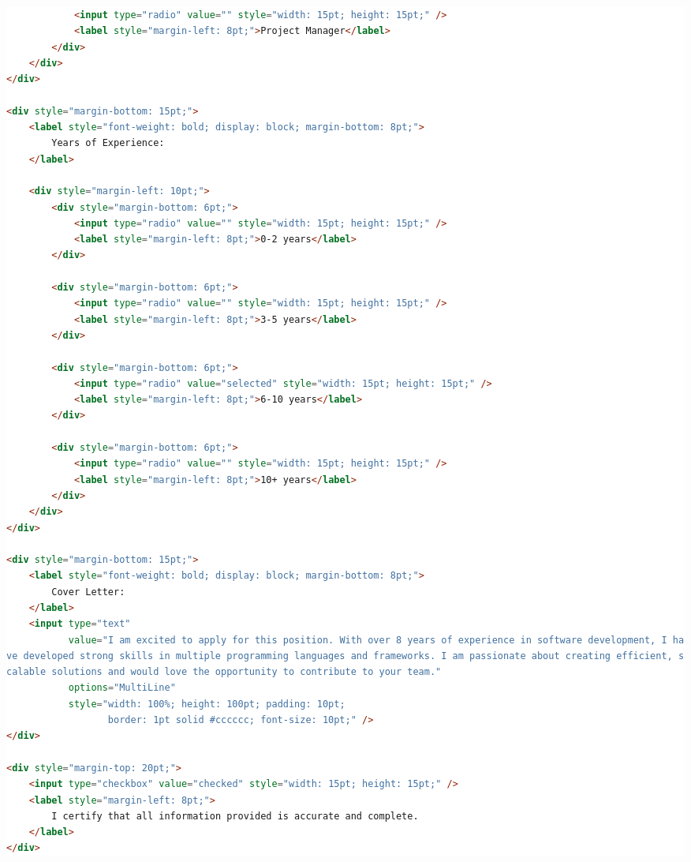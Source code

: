```html
            <input type="radio" value="" style="width: 15pt; height: 15pt;" />
            <label style="margin-left: 8pt;">Project Manager</label>
        </div>
    </div>
</div>

<div style="margin-bottom: 15pt;">
    <label style="font-weight: bold; display: block; margin-bottom: 8pt;">
        Years of Experience:
    </label>

    <div style="margin-left: 10pt;">
        <div style="margin-bottom: 6pt;">
            <input type="radio" value="" style="width: 15pt; height: 15pt;" />
            <label style="margin-left: 8pt;">0-2 years</label>
        </div>

        <div style="margin-bottom: 6pt;">
            <input type="radio" value="" style="width: 15pt; height: 15pt;" />
            <label style="margin-left: 8pt;">3-5 years</label>
        </div>

        <div style="margin-bottom: 6pt;">
            <input type="radio" value="selected" style="width: 15pt; height: 15pt;" />
            <label style="margin-left: 8pt;">6-10 years</label>
        </div>

        <div style="margin-bottom: 6pt;">
            <input type="radio" value="" style="width: 15pt; height: 15pt;" />
            <label style="margin-left: 8pt;">10+ years</label>
        </div>
    </div>
</div>

<div style="margin-bottom: 15pt;">
    <label style="font-weight: bold; display: block; margin-bottom: 8pt;">
        Cover Letter:
    </label>
    <input type="text"
           value="I am excited to apply for this position. With over 8 years of experience in software development, I have developed strong skills in multiple programming languages and frameworks. I am passionate about creating efficient, scalable solutions and would love the opportunity to contribute to your team."
           options="MultiLine"
           style="width: 100%; height: 100pt; padding: 10pt;
                  border: 1pt solid #cccccc; font-size: 10pt;" />
</div>

<div style="margin-top: 20pt;">
    <input type="checkbox" value="checked" style="width: 15pt; height: 15pt;" />
    <label style="margin-left: 8pt;">
        I certify that all information provided is accurate and complete.
    </label>
</div>
```
